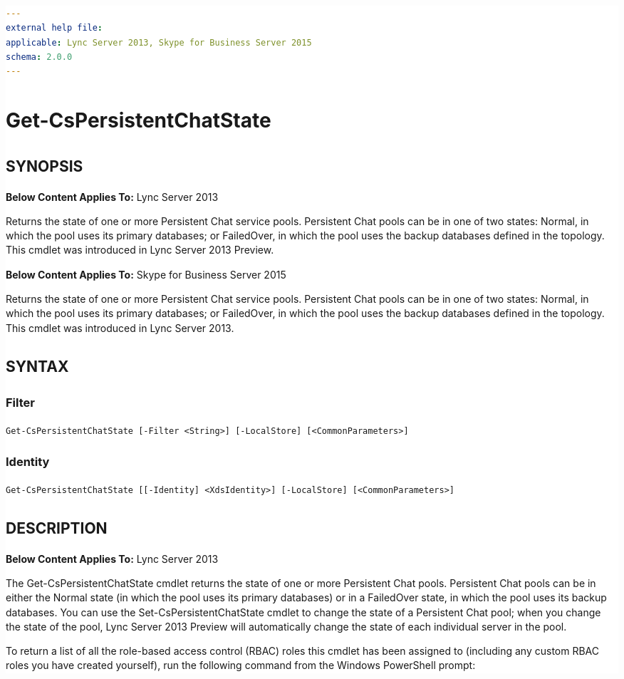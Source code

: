 ```yaml
---
external help file: 
applicable: Lync Server 2013, Skype for Business Server 2015
schema: 2.0.0
---
```


# Get-CsPersistentChatState

## SYNOPSIS
**Below Content Applies To:** Lync Server 2013

Returns the state of one or more Persistent Chat service pools.
Persistent Chat pools can be in one of two states: Normal, in which the pool uses its primary databases; or FailedOver, in which the pool uses the backup databases defined in the topology.
This cmdlet was introduced in Lync Server 2013 Preview.

**Below Content Applies To:** Skype for Business Server 2015

Returns the state of one or more Persistent Chat service pools.
Persistent Chat pools can be in one of two states: Normal, in which the pool uses its primary databases; or FailedOver, in which the pool uses the backup databases defined in the topology.
This cmdlet was introduced in Lync Server 2013.



## SYNTAX

### Filter
```
Get-CsPersistentChatState [-Filter <String>] [-LocalStore] [<CommonParameters>]
```

### Identity
```
Get-CsPersistentChatState [[-Identity] <XdsIdentity>] [-LocalStore] [<CommonParameters>]
```

## DESCRIPTION
**Below Content Applies To:** Lync Server 2013

The Get-CsPersistentChatState cmdlet returns the state of one or more Persistent Chat pools.
Persistent Chat pools can be in either the Normal state (in which the pool uses its primary databases) or in a FailedOver state, in which the pool uses its backup databases.
You can use the Set-CsPersistentChatState cmdlet to change the state of a Persistent Chat pool; when you change the state of the pool, Lync Server 2013 Preview will automatically change the state of each individual server in the pool.

To return a list of all the role-based access control (RBAC) roles this cmdlet has been assigned to (including any custom RBAC roles you have created yourself), run the following command from the Windows PowerShell prompt:
